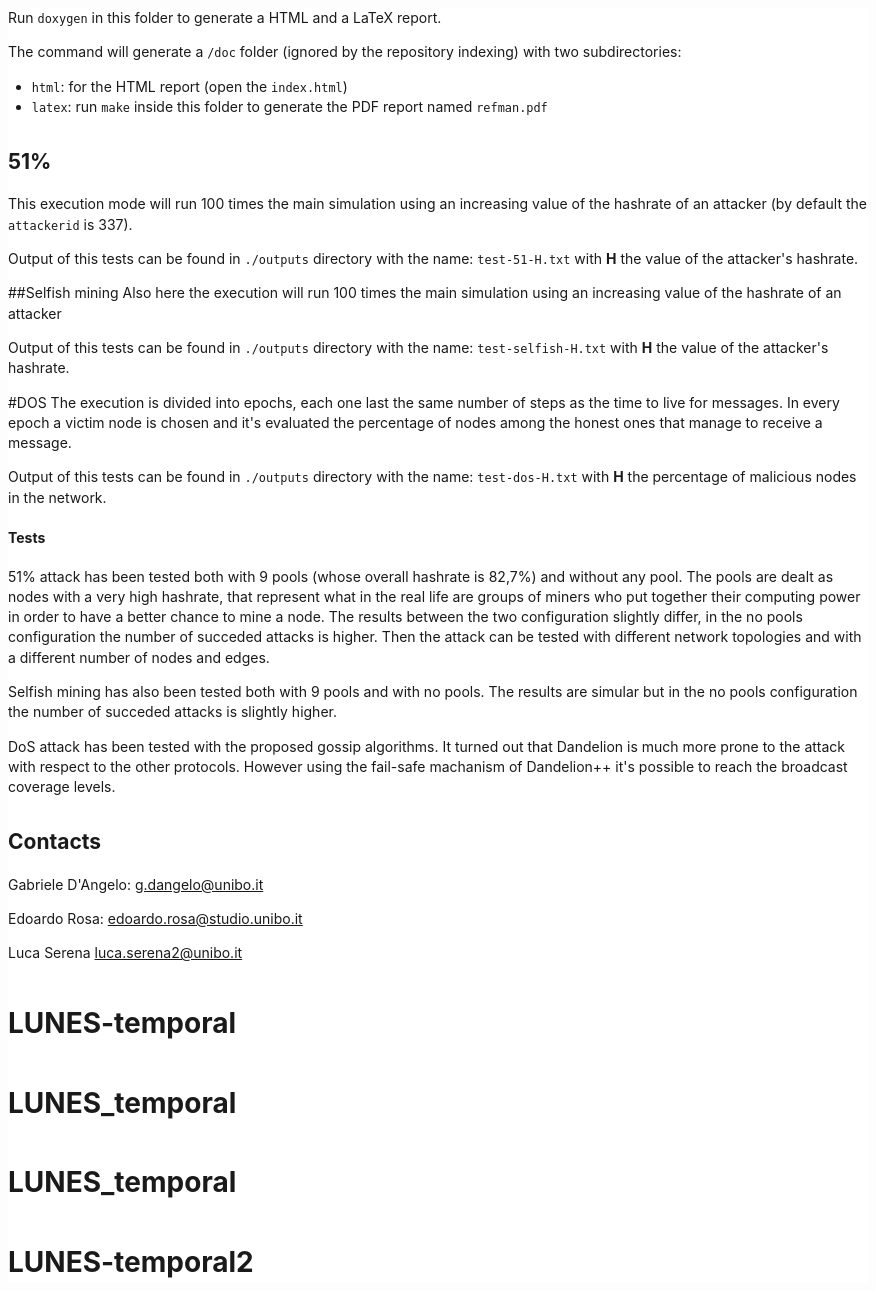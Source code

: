 Run `doxygen` in this folder to generate a HTML and a LaTeX report.

The command will generate a `/doc` folder (ignored by the repository indexing) with two subdirectories:

- `html`: for the HTML report (open the `index.html`)
- `latex`: run `make` inside this folder to generate the PDF report named `refman.pdf`

## 51%

This execution mode will run 100 times the main simulation using an increasing value of the hashrate of an attacker (by default the `attackerid` is 337).
 
Output of this tests can be found in `./outputs` directory with the name: `test-51-H.txt` with **H** the value of the attacker's hashrate.

##Selfish mining
Also here the execution will run 100 times the main simulation using an increasing value of the hashrate of an attacker

Output of this tests can be found in `./outputs` directory with the name: `test-selfish-H.txt` with **H** the value of the attacker's hashrate.

#DOS
The execution is divided into epochs, each one last the same number of steps as the time to live for messages. In every epoch a victim node is chosen and it's evaluated the percentage of nodes among the honest ones that manage to receive a message. 

Output of this tests can be found in `./outputs` directory with the name: `test-dos-H.txt` with **H** the percentage of malicious nodes in the network.

#### Tests

51% attack has been tested both with 9 pools (whose overall hashrate is 82,7%) and without any pool. The pools are dealt as nodes with a very high hashrate, that represent what in the real life are groups of miners who put together their computing power in order to have a better chance to mine a node. The results between the two configuration slightly differ, in the no pools configuration the number of succeded attacks is higher. Then the attack can be tested with different network topologies and with a different number of nodes and edges.

Selfish mining has also been tested both with 9 pools and with no pools. The results are simular but in the no pools configuration the number of succeded attacks is slightly higher.

DoS attack has been tested with the proposed gossip algorithms. It turned out that Dandelion is much more prone to the attack with respect to the other protocols. However using the fail-safe machanism of Dandelion++ it's possible to reach the broadcast coverage levels.

## Contacts

Gabriele D'Angelo: <g.dangelo@unibo.it>

Edoardo Rosa: <edoardo.rosa@studio.unibo.it>

Luca Serena <luca.serena2@unibo.it>
# LUNES-temporal
# LUNES_temporal
# LUNES_temporal
# LUNES-temporal2
